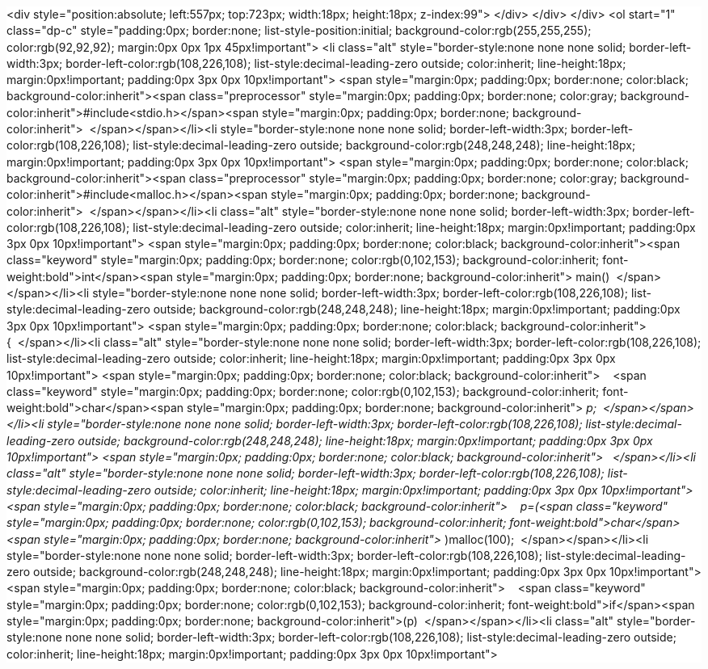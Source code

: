 &#60;div style="position:absolute; left:557px; top:723px; width:18px; height:18px; z-index:99"&#62;
&#60;/div&#62;
&#60;/div&#62;
&#60;/div&#62;
&#60;ol start="1" class="dp-c" style="padding:0px; border:none; list-style-position:initial; background-color:rgb(255,255,255); color:rgb(92,92,92); margin:0px 0px 1px 45px!important"&#62;
&#60;li class="alt" style="border-style:none none none solid; border-left-width:3px; border-left-color:rgb(108,226,108); list-style:decimal-leading-zero outside; color:inherit; line-height:18px; margin:0px!important; padding:0px 3px 0px 10px!important"&#62;
&#60;span style="margin:0px; padding:0px; border:none; color:black; background-color:inherit"&#62;&#60;span class="preprocessor" style="margin:0px; padding:0px; border:none; color:gray; background-color:inherit"&#62;#include&lt;stdio.h&gt;&#60;/span&#62;&#60;span style="margin:0px; padding:0px; border:none; background-color:inherit"&#62;&nbsp;&nbsp;&#60;/span&#62;&#60;/span&#62;&#60;/li&#62;&#60;li style="border-style:none none none solid; border-left-width:3px; border-left-color:rgb(108,226,108); list-style:decimal-leading-zero outside; background-color:rgb(248,248,248); line-height:18px; margin:0px!important; padding:0px 3px 0px 10px!important"&#62;
&#60;span style="margin:0px; padding:0px; border:none; color:black; background-color:inherit"&#62;&#60;span class="preprocessor" style="margin:0px; padding:0px; border:none; color:gray; background-color:inherit"&#62;#include&lt;malloc.h&gt;&#60;/span&#62;&#60;span style="margin:0px; padding:0px; border:none; background-color:inherit"&#62;&nbsp;&nbsp;&#60;/span&#62;&#60;/span&#62;&#60;/li&#62;&#60;li class="alt" style="border-style:none none none solid; border-left-width:3px; border-left-color:rgb(108,226,108); list-style:decimal-leading-zero outside; color:inherit; line-height:18px; margin:0px!important; padding:0px 3px 0px 10px!important"&#62;
&#60;span style="margin:0px; padding:0px; border:none; color:black; background-color:inherit"&#62;&#60;span class="keyword" style="margin:0px; padding:0px; border:none; color:rgb(0,102,153); background-color:inherit; font-weight:bold"&#62;int&#60;/span&#62;&#60;span style="margin:0px; padding:0px; border:none; background-color:inherit"&#62;&nbsp;main()&nbsp;&nbsp;&#60;/span&#62;&#60;/span&#62;&#60;/li&#62;&#60;li style="border-style:none none none solid; border-left-width:3px; border-left-color:rgb(108,226,108); list-style:decimal-leading-zero outside; background-color:rgb(248,248,248); line-height:18px; margin:0px!important; padding:0px 3px 0px 10px!important"&#62;
&#60;span style="margin:0px; padding:0px; border:none; color:black; background-color:inherit"&#62;{&nbsp;&nbsp;&#60;/span&#62;&#60;/li&#62;&#60;li class="alt" style="border-style:none none none solid; border-left-width:3px; border-left-color:rgb(108,226,108); list-style:decimal-leading-zero outside; color:inherit; line-height:18px; margin:0px!important; padding:0px 3px 0px 10px!important"&#62;
&#60;span style="margin:0px; padding:0px; border:none; color:black; background-color:inherit"&#62;&nbsp;&nbsp;&nbsp;&nbsp;&#60;span class="keyword" style="margin:0px; padding:0px; border:none; color:rgb(0,102,153); background-color:inherit; font-weight:bold"&#62;char&#60;/span&#62;&#60;span style="margin:0px; padding:0px; border:none; background-color:inherit"&#62;&nbsp;*p;&nbsp;&nbsp;&#60;/span&#62;&#60;/span&#62;&#60;/li&#62;&#60;li style="border-style:none none none solid; border-left-width:3px; border-left-color:rgb(108,226,108); list-style:decimal-leading-zero outside; background-color:rgb(248,248,248); line-height:18px; margin:0px!important; padding:0px 3px 0px 10px!important"&#62;
&#60;span style="margin:0px; padding:0px; border:none; color:black; background-color:inherit"&#62;&nbsp;&nbsp;&nbsp;&#60;/span&#62;&#60;/li&#62;&#60;li class="alt" style="border-style:none none none solid; border-left-width:3px; border-left-color:rgb(108,226,108); list-style:decimal-leading-zero outside; color:inherit; line-height:18px; margin:0px!important; padding:0px 3px 0px 10px!important"&#62;
&#60;span style="margin:0px; padding:0px; border:none; color:black; background-color:inherit"&#62;&nbsp;&nbsp;&nbsp;&nbsp;p=(&#60;span class="keyword" style="margin:0px; padding:0px; border:none; color:rgb(0,102,153); background-color:inherit; font-weight:bold"&#62;char&#60;/span&#62;&#60;span style="margin:0px; padding:0px; border:none; background-color:inherit"&#62;&nbsp;*)malloc(100);&nbsp;&nbsp;&#60;/span&#62;&#60;/span&#62;&#60;/li&#62;&#60;li style="border-style:none none none solid; border-left-width:3px; border-left-color:rgb(108,226,108); list-style:decimal-leading-zero outside; background-color:rgb(248,248,248); line-height:18px; margin:0px!important; padding:0px 3px 0px 10px!important"&#62;
&#60;span style="margin:0px; padding:0px; border:none; color:black; background-color:inherit"&#62;&nbsp;&nbsp;&nbsp;&nbsp;&#60;span class="keyword" style="margin:0px; padding:0px; border:none; color:rgb(0,102,153); background-color:inherit; font-weight:bold"&#62;if&#60;/span&#62;&#60;span style="margin:0px; padding:0px; border:none; background-color:inherit"&#62;(p)&nbsp;&nbsp;&#60;/span&#62;&#60;/span&#62;&#60;/li&#62;&#60;li class="alt" style="border-style:none none none solid; border-left-width:3px; border-left-color:rgb(108,226,108); list-style:decimal-leading-zero outside; color:inherit; line-height:18px; margin:0px!important; padding:0px 3px 0px 10px!important"&#62;